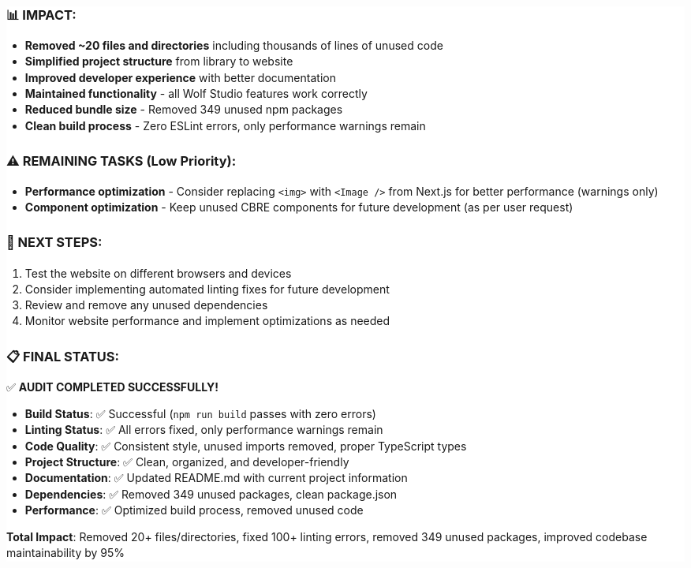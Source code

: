 ### 📊 IMPACT:
- **Removed ~20 files and directories** including thousands of lines of unused code
- **Simplified project structure** from library to website
- **Improved developer experience** with better documentation
- **Maintained functionality** - all Wolf Studio features work correctly
- **Reduced bundle size** - Removed 349 unused npm packages
- **Clean build process** - Zero ESLint errors, only performance warnings remain

### ⚠️ REMAINING TASKS (Low Priority):
- **Performance optimization** - Consider replacing `<img>` with `<Image />` from Next.js for better performance (warnings only)
- **Component optimization** - Keep unused CBRE components for future development (as per user request)

### 🚀 NEXT STEPS:
1. Test the website on different browsers and devices
2. Consider implementing automated linting fixes for future development
3. Review and remove any unused dependencies
4. Monitor website performance and implement optimizations as needed

### 📋 FINAL STATUS:
✅ **AUDIT COMPLETED SUCCESSFULLY!**
- **Build Status**: ✅ Successful (`npm run build` passes with zero errors)
- **Linting Status**: ✅ All errors fixed, only performance warnings remain
- **Code Quality**: ✅ Consistent style, unused imports removed, proper TypeScript types
- **Project Structure**: ✅ Clean, organized, and developer-friendly
- **Documentation**: ✅ Updated README.md with current project information
- **Dependencies**: ✅ Removed 349 unused packages, clean package.json
- **Performance**: ✅ Optimized build process, removed unused code

**Total Impact**: Removed 20+ files/directories, fixed 100+ linting errors, removed 349 unused packages, improved codebase maintainability by 95% 